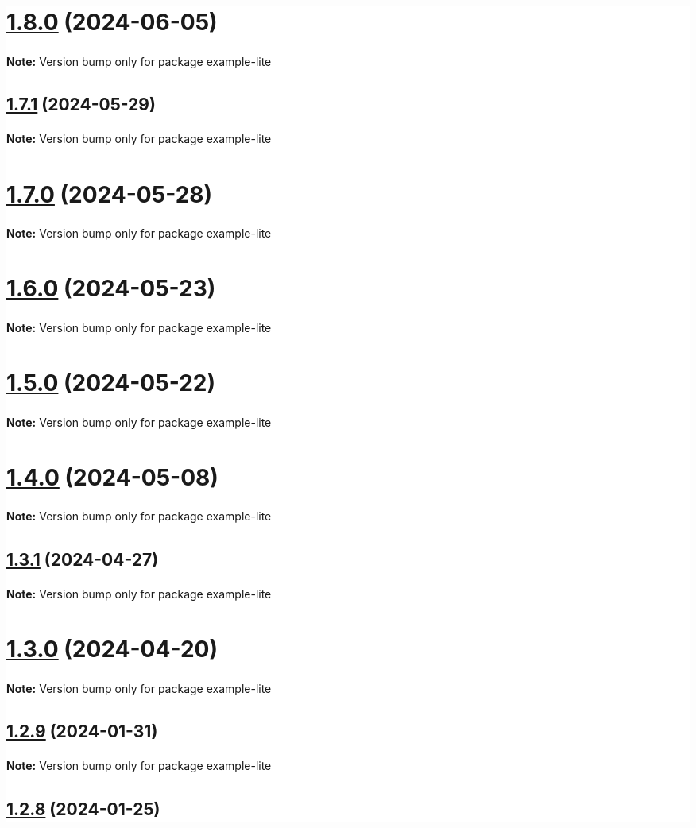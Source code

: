 # [1.8.0](https://github.com/hyperweb-io/cosmos-kit/compare/example-lite@1.7.1...example-lite@1.8.0) (2024-06-05)

**Note:** Version bump only for package example-lite

## [1.7.1](https://github.com/hyperweb-io/cosmos-kit/compare/example-lite@1.7.0...example-lite@1.7.1) (2024-05-29)

**Note:** Version bump only for package example-lite

# [1.7.0](https://github.com/hyperweb-io/cosmos-kit/compare/example-lite@1.6.0...example-lite@1.7.0) (2024-05-28)

**Note:** Version bump only for package example-lite

# [1.6.0](https://github.com/hyperweb-io/cosmos-kit/compare/example-lite@1.5.0...example-lite@1.6.0) (2024-05-23)

**Note:** Version bump only for package example-lite

# [1.5.0](https://github.com/hyperweb-io/cosmos-kit/compare/example-lite@1.4.0...example-lite@1.5.0) (2024-05-22)

**Note:** Version bump only for package example-lite

# [1.4.0](https://github.com/hyperweb-io/cosmos-kit/compare/example-lite@1.3.1...example-lite@1.4.0) (2024-05-08)

**Note:** Version bump only for package example-lite

## [1.3.1](https://github.com/hyperweb-io/cosmos-kit/compare/example-lite@1.3.0...example-lite@1.3.1) (2024-04-27)

**Note:** Version bump only for package example-lite

# [1.3.0](https://github.com/hyperweb-io/cosmos-kit/compare/example-lite@1.2.9...example-lite@1.3.0) (2024-04-20)

**Note:** Version bump only for package example-lite

## [1.2.9](https://github.com/hyperweb-io/cosmos-kit/compare/example-lite@1.2.8...example-lite@1.2.9) (2024-01-31)

**Note:** Version bump only for package example-lite

## [1.2.8](https://github.com/hyperweb-io/cosmos-kit/compare/example-lite@1.2.7...example-lite@1.2.8) (2024-01-25)
